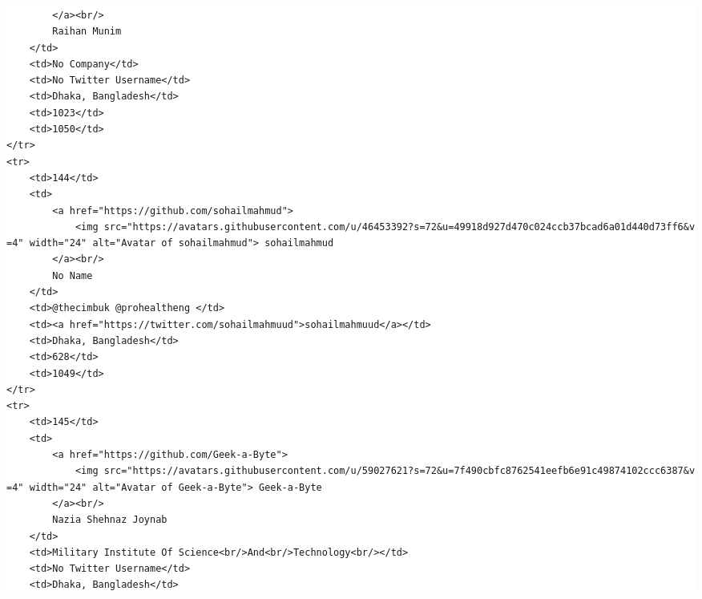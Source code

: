 			</a><br/>
			Raihan Munim
		</td>
		<td>No Company</td>
		<td>No Twitter Username</td>
		<td>Dhaka, Bangladesh</td>
		<td>1023</td>
		<td>1050</td>
	</tr>
	<tr>
		<td>144</td>
		<td>
			<a href="https://github.com/sohailmahmud">
				<img src="https://avatars.githubusercontent.com/u/46453392?s=72&u=49918d927d470c024ccb37bcad6a01d440d73ff6&v=4" width="24" alt="Avatar of sohailmahmud"> sohailmahmud
			</a><br/>
			No Name
		</td>
		<td>@thecimbuk @prohealtheng </td>
		<td><a href="https://twitter.com/sohailmahmuud">sohailmahmuud</a></td>
		<td>Dhaka, Bangladesh</td>
		<td>628</td>
		<td>1049</td>
	</tr>
	<tr>
		<td>145</td>
		<td>
			<a href="https://github.com/Geek-a-Byte">
				<img src="https://avatars.githubusercontent.com/u/59027621?s=72&u=7f490cbfc8762541eefb6e91c49874102ccc6387&v=4" width="24" alt="Avatar of Geek-a-Byte"> Geek-a-Byte
			</a><br/>
			Nazia Shehnaz Joynab
		</td>
		<td>Military Institute Of Science<br/>And<br/>Technology<br/></td>
		<td>No Twitter Username</td>
		<td>Dhaka, Bangladesh</td>
